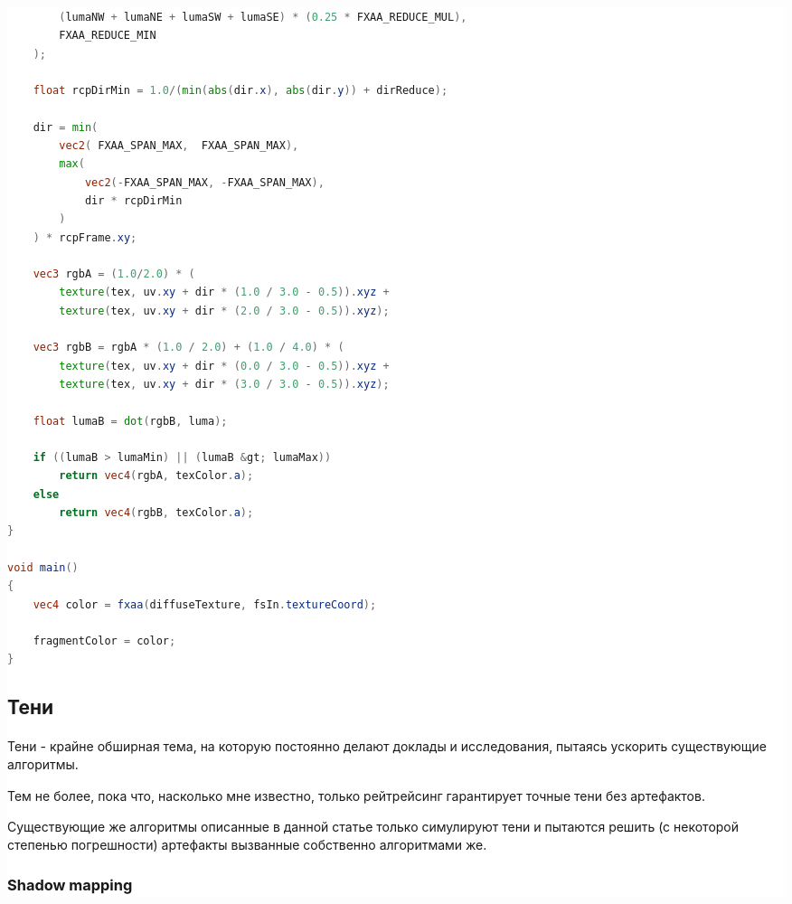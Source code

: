 ```glsl
        (lumaNW + lumaNE + lumaSW + lumaSE) * (0.25 * FXAA_REDUCE_MUL),
        FXAA_REDUCE_MIN
    );
​
    float rcpDirMin = 1.0/(min(abs(dir.x), abs(dir.y)) + dirReduce);
​
    dir = min(
        vec2( FXAA_SPAN_MAX,  FXAA_SPAN_MAX),
        max(
            vec2(-FXAA_SPAN_MAX, -FXAA_SPAN_MAX),
            dir * rcpDirMin
        )
    ) * rcpFrame.xy;
​
    vec3 rgbA = (1.0/2.0) * (
        texture(tex, uv.xy + dir * (1.0 / 3.0 - 0.5)).xyz +
        texture(tex, uv.xy + dir * (2.0 / 3.0 - 0.5)).xyz);
​
    vec3 rgbB = rgbA * (1.0 / 2.0) + (1.0 / 4.0) * (
        texture(tex, uv.xy + dir * (0.0 / 3.0 - 0.5)).xyz +
        texture(tex, uv.xy + dir * (3.0 / 3.0 - 0.5)).xyz);
​
    float lumaB = dot(rgbB, luma);
​
    if ((lumaB > lumaMin) || (lumaB &gt; lumaMax))
        return vec4(rgbA, texColor.a);
    else
        return vec4(rgbB, texColor.a);
}
​
void main()
{
    vec4 color = fxaa(diffuseTexture, fsIn.textureCoord);
​
    fragmentColor = color;
}
```

## Тени

Тени - крайне обширная тема, на которую постоянно делают доклады и исследования, пытаясь ускорить существующие алгоритмы.

Тем не более, пока что, насколько мне известно, только рейтрейсинг гарантирует точные тени без артефактов.

Существующие же алгоритмы описанные в данной статье только симулируют тени и пытаются решить (с некоторой степенью погрешности) артефакты вызванные собственно алгоритмами же.

### Shadow mapping
